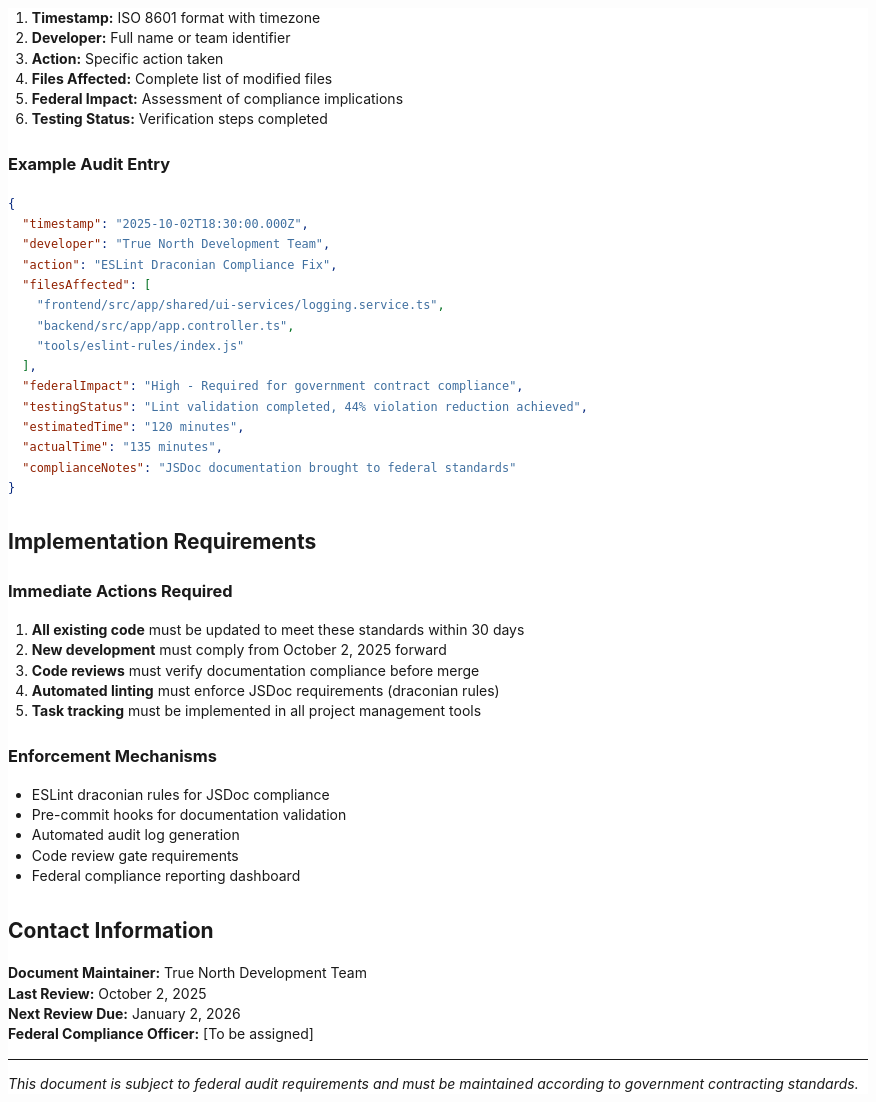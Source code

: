 1. **Timestamp:** ISO 8601 format with timezone
2. **Developer:** Full name or team identifier
3. **Action:** Specific action taken
4. **Files Affected:** Complete list of modified files
5. **Federal Impact:** Assessment of compliance implications
6. **Testing Status:** Verification steps completed

### Example Audit Entry

```json
{
  "timestamp": "2025-10-02T18:30:00.000Z",
  "developer": "True North Development Team",
  "action": "ESLint Draconian Compliance Fix",
  "filesAffected": [
    "frontend/src/app/shared/ui-services/logging.service.ts",
    "backend/src/app/app.controller.ts",
    "tools/eslint-rules/index.js"
  ],
  "federalImpact": "High - Required for government contract compliance",
  "testingStatus": "Lint validation completed, 44% violation reduction achieved",
  "estimatedTime": "120 minutes",
  "actualTime": "135 minutes",
  "complianceNotes": "JSDoc documentation brought to federal standards"
}
```

## Implementation Requirements

### Immediate Actions Required

1. **All existing code** must be updated to meet these standards within 30 days
2. **New development** must comply from October 2, 2025 forward
3. **Code reviews** must verify documentation compliance before merge
4. **Automated linting** must enforce JSDoc requirements (draconian rules)
5. **Task tracking** must be implemented in all project management tools

### Enforcement Mechanisms

- ESLint draconian rules for JSDoc compliance
- Pre-commit hooks for documentation validation  
- Automated audit log generation
- Code review gate requirements
- Federal compliance reporting dashboard

## Contact Information

**Document Maintainer:** True North Development Team  
**Last Review:** October 2, 2025  
**Next Review Due:** January 2, 2026  
**Federal Compliance Officer:** [To be assigned]  

---

*This document is subject to federal audit requirements and must be maintained according to government contracting standards.*